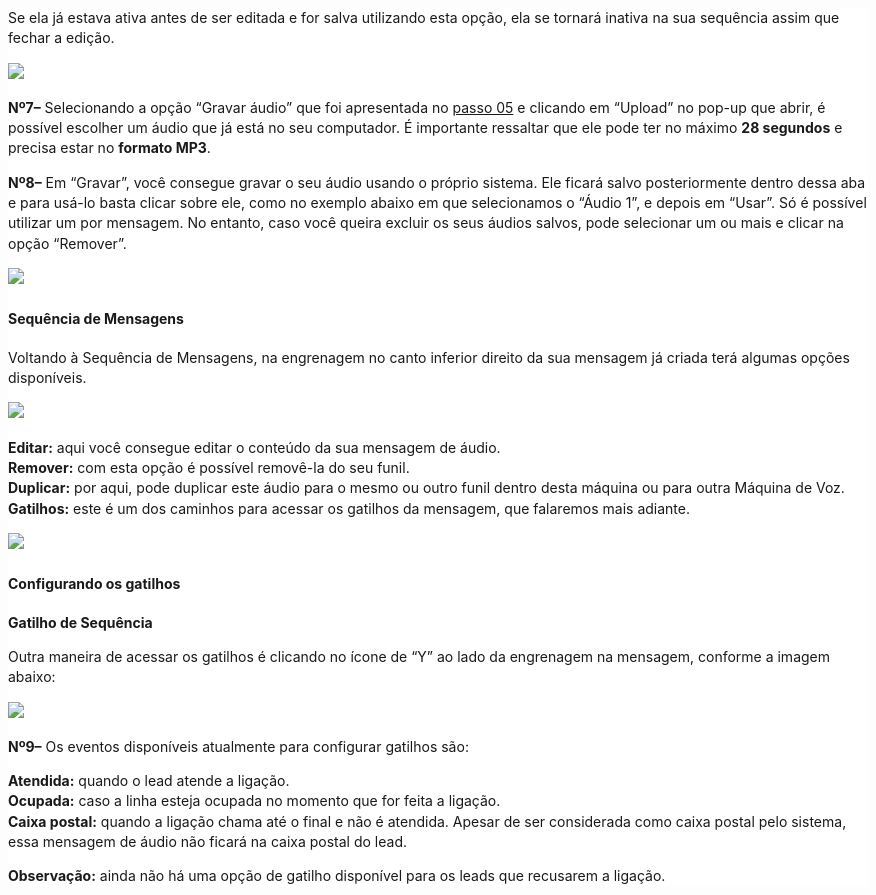 Se ela já estava ativa antes de ser editada e for salva utilizando esta opção, ela se tornará inativa na sua sequência assim que fechar a edição.

[![](https://legado.leadlovers.site/wp-content/uploads/2021/06/Tutorial-Maquina-de-Voz-6.png)](https://legado.leadlovers.site/wp-content/uploads/2021/06/Tutorial-Maquina-de-Voz-6.png)

**Nº7–** Selecionando a opção “Gravar áudio” que foi apresentada no [passo 05](broken-reference) e clicando em “Upload” no pop-up que abrir, é possível escolher um áudio que já está no seu computador. É importante ressaltar que ele pode ter no máximo **28 segundos** e precisa estar no **formato MP3**.

**Nº8–** Em “Gravar”, você consegue gravar o seu áudio usando o próprio sistema. Ele ficará salvo posteriormente dentro dessa aba e para usá-lo basta clicar sobre ele, como no exemplo abaixo em que selecionamos o “Áudio 1”, e depois em “Usar”. Só é possível utilizar um por mensagem. No entanto, caso você queira excluir os seus áudios salvos, pode selecionar um ou mais e clicar na opção “Remover”.

[![](https://legado.leadlovers.site/wp-content/uploads/2021/06/Tutorial-Maquina-de-Voz-7.png)](https://legado.leadlovers.site/wp-content/uploads/2021/06/Tutorial-Maquina-de-Voz-7.png)

#### **Sequência de Mensagens** <a href="#sequencia" id="sequencia"></a>

Voltando à Sequência de Mensagens, na engrenagem no canto inferior direito da sua mensagem já criada terá algumas opções disponíveis.

[![](https://legado.leadlovers.site/wp-content/uploads/2021/06/Tutorial-Maquina-de-Voz-8.png)](https://legado.leadlovers.site/wp-content/uploads/2021/06/Tutorial-Maquina-de-Voz-8.png)

**Editar:** aqui você consegue editar o conteúdo da sua mensagem de áudio.\
**Remover:** com esta opção é possível removê-la do seu funil.\
**Duplicar:** por aqui, pode duplicar este áudio para o mesmo ou outro funil dentro desta máquina ou para outra Máquina de Voz.\
**Gatilhos:** este é um dos caminhos para acessar os gatilhos da mensagem, que falaremos mais adiante.

[![](https://legado.leadlovers.site/wp-content/uploads/2021/06/Tutorial-Maquina-de-Voz-9.png)](https://legado.leadlovers.site/wp-content/uploads/2021/06/Tutorial-Maquina-de-Voz-9.png)

#### **Configurando os gatilhos** <a href="#gatilhos" id="gatilhos"></a>

**Gatilho de Sequência**

Outra maneira de acessar os gatilhos é clicando no ícone de “Y” ao lado da engrenagem na mensagem, conforme a imagem abaixo:

[![](https://legado.leadlovers.site/wp-content/uploads/2021/06/Tutorial-Maquina-de-Voz-10.png)](https://legado.leadlovers.site/wp-content/uploads/2021/06/Tutorial-Maquina-de-Voz-10.png)

**Nº9–** Os eventos disponíveis atualmente para configurar gatilhos são:

**Atendida:** quando o lead atende a ligação.\
**Ocupada:** caso a linha esteja ocupada no momento que for feita a ligação.\
**Caixa postal:** quando a ligação chama até o final e não é atendida. Apesar de ser considerada como caixa postal pelo sistema, essa mensagem de áudio não ficará na caixa postal do lead.

**Observação:** ainda não há uma opção de gatilho disponível para os leads que recusarem a ligação.
